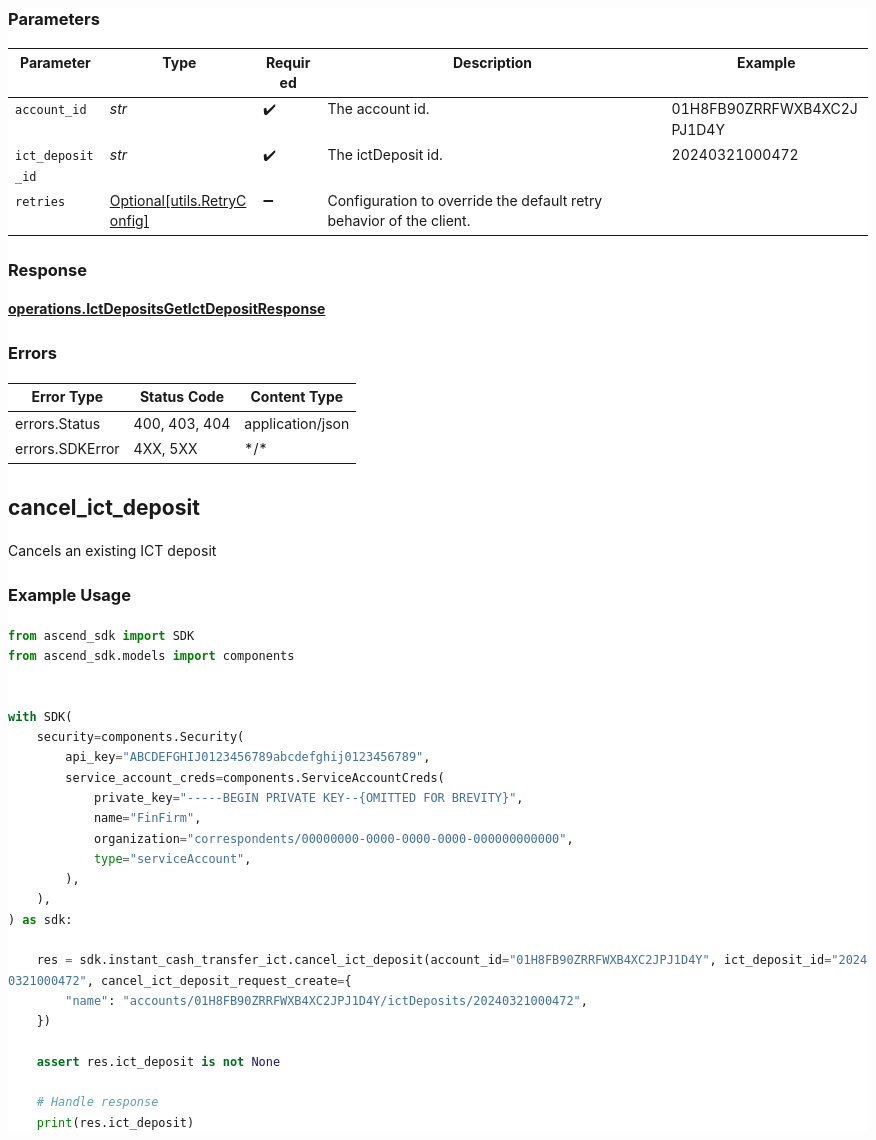 ### Parameters

| Parameter                                                           | Type                                                                | Required                                                            | Description                                                         | Example                                                             |
| ------------------------------------------------------------------- | ------------------------------------------------------------------- | ------------------------------------------------------------------- | ------------------------------------------------------------------- | ------------------------------------------------------------------- |
| `account_id`                                                        | *str*                                                               | :heavy_check_mark:                                                  | The account id.                                                     | 01H8FB90ZRRFWXB4XC2JPJ1D4Y                                          |
| `ict_deposit_id`                                                    | *str*                                                               | :heavy_check_mark:                                                  | The ictDeposit id.                                                  | 20240321000472                                                      |
| `retries`                                                           | [Optional[utils.RetryConfig]](../../models/utils/retryconfig.md)    | :heavy_minus_sign:                                                  | Configuration to override the default retry behavior of the client. |                                                                     |

### Response

**[operations.IctDepositsGetIctDepositResponse](../../models/operations/ictdepositsgetictdepositresponse.md)**

### Errors

| Error Type       | Status Code      | Content Type     |
| ---------------- | ---------------- | ---------------- |
| errors.Status    | 400, 403, 404    | application/json |
| errors.SDKError  | 4XX, 5XX         | \*/\*            |

## cancel_ict_deposit

Cancels an existing ICT deposit

### Example Usage


```python
from ascend_sdk import SDK
from ascend_sdk.models import components


with SDK(
    security=components.Security(
        api_key="ABCDEFGHIJ0123456789abcdefghij0123456789",
        service_account_creds=components.ServiceAccountCreds(
            private_key="-----BEGIN PRIVATE KEY--{OMITTED FOR BREVITY}",
            name="FinFirm",
            organization="correspondents/00000000-0000-0000-0000-000000000000",
            type="serviceAccount",
        ),
    ),
) as sdk:

    res = sdk.instant_cash_transfer_ict.cancel_ict_deposit(account_id="01H8FB90ZRRFWXB4XC2JPJ1D4Y", ict_deposit_id="20240321000472", cancel_ict_deposit_request_create={
        "name": "accounts/01H8FB90ZRRFWXB4XC2JPJ1D4Y/ictDeposits/20240321000472",
    })

    assert res.ict_deposit is not None

    # Handle response
    print(res.ict_deposit)

```
